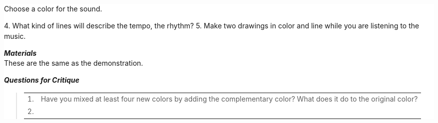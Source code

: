 Choose a color for the sound.
</td>
</tr>
<tr>
<td>
4.
</td>
<td>
What kind of lines will describe the tempo, the rhythm?
</td>
</tr>
<tr>
<td>
5.
</td>
<td>
Make two drawings in color and line while you are listening to the music.
</td>
</tr>
</table>
</dl>
</blockquote>
<p>
<b>
<i>
<i>
<b>
Materials
</b>
</i>
</i>
</b>
<br/>
These are the same as the demonstration.
</p>
<p>
<b>
<i>
<i>
<b>
Questions for Critique
</b>
</i>
</i>
</b>
<br/>
</p>
<blockquote>
<dl>
<table border="0">
<tr>
<td>
1.
</td>
<td>
Have you mixed at least four new colors by adding the complementary color? What does it do to the original color?
</td>
</tr>
<tr>
<td>
2.
</td>
<td>